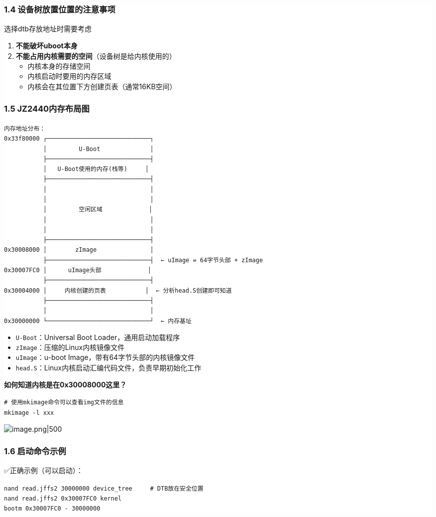 ### 1.4 设备树放置位置的注意事项

选择dtb存放地址时需要考虑
1. **不能破坏uboot本身**
2. **不能占用内核需要的空间**（设备树是给内核使用的）
	- 内核本身的存储空间
	- 内核启动时要用的内存区域
	- 内核会在其位置下方创建页表（通常16KB空间）

### 1.5 JZ2440内存布局图

```txt
内存地址分布：
0x33f80000 ┌─────────────────────────────┐
           │         U-Boot              │
           ├─────────────────────────────┤
           │   U-Boot使用的内存(栈等)     │
           ├─────────────────────────────┤
           │                             │
           │                             │
           │         空闲区域             │
           │                             │
           │                             │
           ├─────────────────────────────┤
0x30008000 │        zImage               │
           ├─────────────────────────────┤  ← uImage = 64字节头部 + zImage
0x30007FC0 │      uImage头部             │
           ├─────────────────────────────┤
0x30004000 │     内核创建的页表           │  ← 分析head.S创建即可知道
           ├─────────────────────────────┤
           │                             │
0x30000000 └─────────────────────────────┘  ← 内存基址
```
- `U-Boot`：Universal Boot Loader，通用启动加载程序
- `zImage`：压缩的Linux内核镜像文件
- `uImage`：u-boot Image，带有64字节头部的内核镜像文件
- `head.S`：Linux内核启动汇编代码文件，负责早期初始化工作


**如何知道内核是在0x30008000这里？**
```shell
# 使用mkimage命令可以查看img文件的信息
mkimage -l xxx
```

![image.png|500](https://my-obsidian-image.oss-cn-guangzhou.aliyuncs.com/2025/06/9b2683af6cfa4250c3f6661c02b43ae6.png)

### 1.6 启动命令示例

✅正确示例（可以启动）：
```shell
nand read.jffs2 30000000 device_tree     # DTB放在安全位置
nand read.jffs2 0x30007FC0 kernel
bootm 0x30007FC0 - 30000000
```
